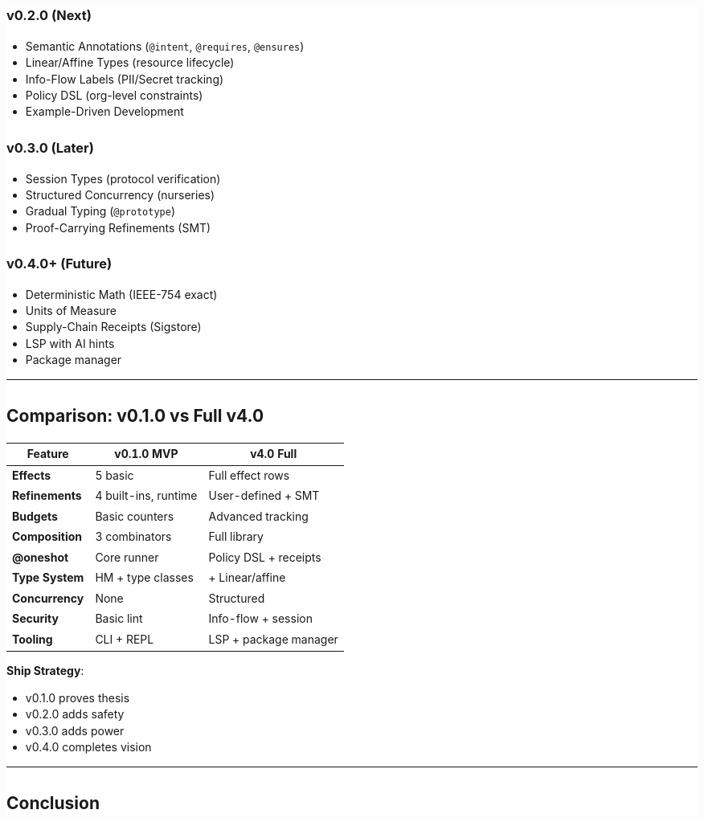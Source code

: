 ### v0.2.0 (Next)
- Semantic Annotations (`@intent`, `@requires`, `@ensures`)
- Linear/Affine Types (resource lifecycle)
- Info-Flow Labels (PII/Secret tracking)
- Policy DSL (org-level constraints)
- Example-Driven Development

### v0.3.0 (Later)
- Session Types (protocol verification)
- Structured Concurrency (nurseries)
- Gradual Typing (`@prototype`)
- Proof-Carrying Refinements (SMT)

### v0.4.0+ (Future)
- Deterministic Math (IEEE-754 exact)
- Units of Measure
- Supply-Chain Receipts (Sigstore)
- LSP with AI hints
- Package manager

---

## Comparison: v0.1.0 vs Full v4.0

| Feature | v0.1.0 MVP | v4.0 Full |
|---------|------------|-----------|
| **Effects** | 5 basic | Full effect rows |
| **Refinements** | 4 built-ins, runtime | User-defined + SMT |
| **Budgets** | Basic counters | Advanced tracking |
| **Composition** | 3 combinators | Full library |
| **@oneshot** | Core runner | Policy DSL + receipts |
| **Type System** | HM + type classes | + Linear/affine |
| **Concurrency** | None | Structured |
| **Security** | Basic lint | Info-flow + session |
| **Tooling** | CLI + REPL | LSP + package manager |

**Ship Strategy**:
- v0.1.0 proves thesis
- v0.2.0 adds safety
- v0.3.0 adds power
- v0.4.0 completes vision

---

## Conclusion
